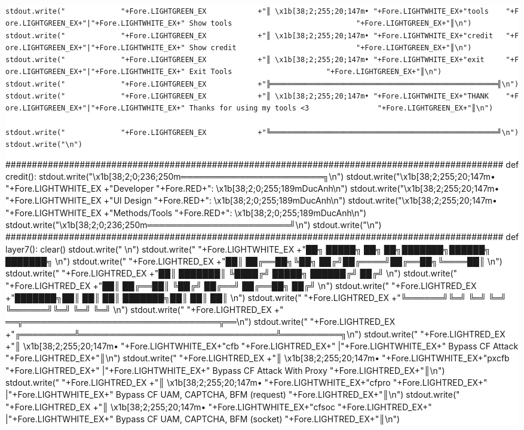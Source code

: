     stdout.write("             "+Fore.LIGHTGREEN_EX            +"║ \x1b[38;2;255;20;147m• "+Fore.LIGHTWHITE_EX+"tools    "+Fore.LIGHTGREEN_EX+"|"+Fore.LIGHTWHITE_EX+" Show tools                             "+Fore.LIGHTGREEN_EX+"║\n")
    stdout.write("             "+Fore.LIGHTGREEN_EX            +"║ \x1b[38;2;255;20;147m• "+Fore.LIGHTWHITE_EX+"credit   "+Fore.LIGHTGREEN_EX+"|"+Fore.LIGHTWHITE_EX+" Show credit                            "+Fore.LIGHTGREEN_EX+"║\n")
    stdout.write("             "+Fore.LIGHTGREEN_EX            +"║ \x1b[38;2;255;20;147m• "+Fore.LIGHTWHITE_EX+"exit     "+Fore.LIGHTGREEN_EX+"|"+Fore.LIGHTWHITE_EX+" Exit Tools                      "+Fore.LIGHTGREEN_EX+"║\n")
    stdout.write("             "+Fore.LIGHTGREEN_EX            +"╠═════════════════════════════════════════════════════╣\n")
    stdout.write("             "+Fore.LIGHTGREEN_EX            +"║ \x1b[38;2;255;20;147m• "+Fore.LIGHTWHITE_EX+"THANK    "+Fore.LIGHTGREEN_EX+"|"+Fore.LIGHTWHITE_EX+" Thanks for using my tools <3                "+Fore.LIGHTGREEN_EX+"║\n")

    stdout.write("             "+Fore.LIGHTGREEN_EX            +"╚═════════════════════════════════════════════════════╝\n")
    stdout.write("\n")
##############################################################################################
def credit():
    stdout.write("\x1b[38;2;0;236;250m════════════════════════╗\n")
    stdout.write("\x1b[38;2;255;20;147m• "+Fore.LIGHTWHITE_EX   +"Developer "+Fore.RED+": \x1b[38;2;0;255;189mDucAnh\n")
    stdout.write("\x1b[38;2;255;20;147m• "+Fore.LIGHTWHITE_EX   +"UI Design "+Fore.RED+": \x1b[38;2;0;255;189mDucAnh\n")
    stdout.write("\x1b[38;2;255;20;147m• "+Fore.LIGHTWHITE_EX   +"Methods/Tools "+Fore.RED+": \x1b[38;2;0;255;189mDucAnh\n")
    stdout.write("\x1b[38;2;0;236;250m════════════════════════╝\n")
    stdout.write("\n")    
##############################################################################################
def layer7():
    clear()
    stdout.write("                                                                                         \n")
    stdout.write("                   "+Fore.LIGHTWHITE_EX   +"██╗      █████╗ ██╗   ██╗███████╗██████╗ ███████╗             \n")
    stdout.write("                   "+Fore.LIGHTRED_EX   +"██║     ██╔══██╗╚██╗ ██╔╝██╔════╝██╔══██╗╚════██║             \n")
    stdout.write("                   "+Fore.LIGHTRED_EX   +"██║     ███████║ ╚████╔╝ █████╗  ██████╔╝    ██╔╝              \n")
    stdout.write("                   "+Fore.LIGHTRED_EX   +"██║     ██╔══██║  ╚██╔╝  ██╔══╝  ██╔══██╗   ██╔╝               \n")
    stdout.write("                   "+Fore.LIGHTRED_EX   +"███████╗██║  ██║   ██║   ███████╗██║  ██║   ██║                 \n")
    stdout.write("                   "+Fore.LIGHTRED_EX   +"╚══════╝╚═╝  ╚═╝   ╚═╝   ╚══════╝╚═╝  ╚═╝   ╚═╝                   \n")
    stdout.write("             "+Fore.LIGHTRED_EX            +"        ══╦═════════════════════════════════╦══\n")
    stdout.write("             "+Fore.LIGHTRED_EX            +"╔═════════╩═════════════════════════════════╩══════════╗\n")
    stdout.write("             "+Fore.LIGHTRED_EX            +"║ \x1b[38;2;255;20;147m• "+Fore.LIGHTWHITE_EX+"cfb   "+Fore.LIGHTRED_EX+" |"+Fore.LIGHTWHITE_EX+" Bypass CF Attack                          "+Fore.LIGHTRED_EX+"║\n")
    stdout.write("             "+Fore.LIGHTRED_EX            +"║ \x1b[38;2;255;20;147m• "+Fore.LIGHTWHITE_EX+"pxcfb "+Fore.LIGHTRED_EX+" |"+Fore.LIGHTWHITE_EX+" Bypass CF Attack With Proxy               "+Fore.LIGHTRED_EX+"║\n")                  
    stdout.write("             "+Fore.LIGHTRED_EX            +"║ \x1b[38;2;255;20;147m• "+Fore.LIGHTWHITE_EX+"cfpro "+Fore.LIGHTRED_EX+" |"+Fore.LIGHTWHITE_EX+" Bypass CF UAM, CAPTCHA, BFM (request)     "+Fore.LIGHTRED_EX+"║\n")
    stdout.write("             "+Fore.LIGHTRED_EX            +"║ \x1b[38;2;255;20;147m• "+Fore.LIGHTWHITE_EX+"cfsoc "+Fore.LIGHTRED_EX+" |"+Fore.LIGHTWHITE_EX+" Bypass CF UAM, CAPTCHA, BFM (socket)      "+Fore.LIGHTRED_EX+"║\n")
